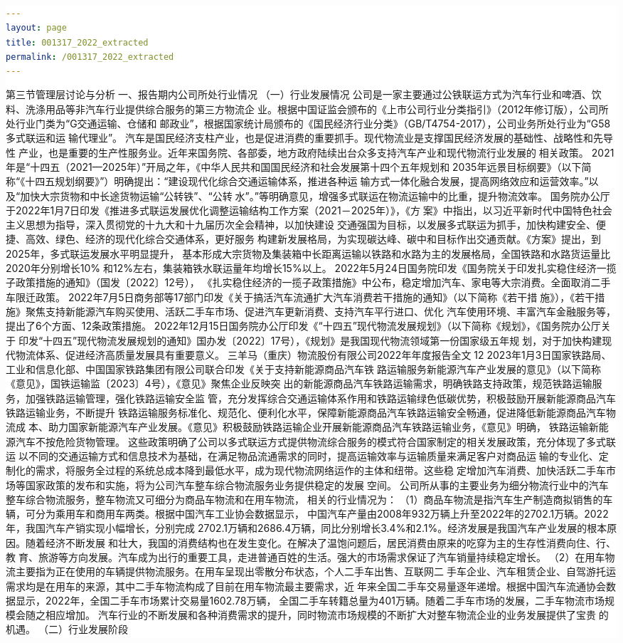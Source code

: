 ```yaml
---
layout: page
title: 001317_2022_extracted
permalink: /001317_2022_extracted
---
```


第三节管理层讨论与分析
一、报告期内公司所处行业情况
（一）行业发展情况
公司是一家主要通过公铁联运方式为汽车行业和啤酒、饮料、洗涤用品等非汽车行业提供综合服务的第三方物流企
业。根据中国证监会颁布的《上市公司行业分类指引》（2012年修订版），公司所处行业门类为“G交通运输、仓储和
邮政业”，根据国家统计局颁布的《国民经济行业分类》（GB/T4754-2017），公司业务所处行业为“G58多式联运和运
输代理业”。
汽车是国民经济支柱产业，也是促进消费的重要抓手。现代物流业是支撑国民经济发展的基础性、战略性和先导性
产业，也是重要的生产性服务业。近年来国务院、各部委，地方政府陆续出台众多支持汽车产业和现代物流行业发展的
相关政策。
2021年是“十四五（2021—2025年）”开局之年，《中华人民共和国国民经济和社会发展第十四个五年规划和
2035年远景目标纲要》（以下简称“《十四五规划纲要》”）明确提出：“建设现代化综合交通运输体系，推进各种运
输方式一体化融合发展，提高网络效应和运营效率。”以及“加快大宗货物和中长途货物运输“公转铁”、“公转
水”。”等明确意见，增强多式联运在物流运输中的比重，提升物流效率。
国务院办公厅于2022年1月7日印发《推进多式联运发展优化调整运输结构工作方案（2021－2025年）》，《方
案》中指出，以习近平新时代中国特色社会主义思想为指导，深入贯彻党的十九大和十九届历次全会精神，以加快建设
交通强国为目标，以发展多式联运为抓手，加快构建安全、便捷、高效、绿色、经济的现代化综合交通体系，更好服务
构建新发展格局，为实现碳达峰、碳中和目标作出交通贡献。《方案》提出，到2025年，多式联运发展水平明显提升，
基本形成大宗货物及集装箱中长距离运输以铁路和水路为主的发展格局，全国铁路和水路货运量比2020年分别增长10%
和12%左右，集装箱铁水联运量年均增长15%以上。
2022年5月24日国务院印发《国务院关于印发扎实稳住经济一揽子政策措施的通知》（国发〔2022〕12号），
《扎实稳住经济的一揽子政策措施》中公布，稳定增加汽车、家电等大宗消费。全面取消二手车限迁政策。
2022年7月5日商务部等17部门印发《关于搞活汽车流通扩大汽车消费若干措施的通知》（以下简称《若干措
施》），《若干措施》聚焦支持新能源汽车购买使用、活跃二手车市场、促进汽车更新消费、支持汽车平行进口、优化
汽车使用环境、丰富汽车金融服务等，提出了6个方面、12条政策措施。
2022年12月15日国务院办公厅印发《“十四五”现代物流发展规划》（以下简称《规划》，《国务院办公厅关于
印发“十四五”现代物流发展规划的通知》国办发〔2022〕17号），《规划》是我国现代物流领域第一份国家级五年规
划，对于加快构建现代物流体系、促进经济高质量发展具有重要意义。
三羊马（重庆）物流股份有限公司2022年年度报告全文
12
2023年1月3日国家铁路局、工业和信息化部、中国国家铁路集团有限公司联合印发《关于支持新能源商品汽车铁
路运输服务新能源汽车产业发展的意见》（以下简称《意见》，国铁运输监〔2023〕4号），《意见》聚焦企业反映突
出的新能源商品汽车铁路运输需求，明确铁路支持政策，规范铁路运输服务，加强铁路运输管理，强化铁路运输安全监
管，充分发挥综合交通运输体系作用和铁路运输绿色低碳优势，积极鼓励开展新能源商品汽车铁路运输业务，不断提升
铁路运输服务标准化、规范化、便利化水平，保障新能源商品汽车铁路运输安全畅通，促进降低新能源商品汽车物流成
本、助力国家新能源汽车产业发展。《意见》积极鼓励铁路运输企业开展新能源商品汽车铁路运输业务，《意见》明确，
铁路运输新能源汽车不按危险货物管理。
这些政策明确了公司以多式联运方式提供物流综合服务的模式符合国家制定的相关发展政策，充分体现了多式联运
以不同的交通运输方式和信息技术为基础，在满足物品流通需求的同时，提高运输效率与运输质量来满足客户对商品运
输的专业化、定制化的需求，将服务全过程的系统总成本降到最低水平，成为现代物流网络运作的主体和纽带。这些稳
定增加汽车消费、加快活跃二手车市场等国家政策的发布和实施，将为公司汽车整车综合物流服务业务提供稳定的发展
空间。
公司所从事的主要业务为细分物流行业中的汽车整车综合物流服务，整车物流又可细分为商品车物流和在用车物流，
相关的行业情况为：
（1）商品车物流是指汽车生产制造商拟销售的车辆，可分为乘用车和商用车两类。根据中国汽车工业协会数据显示，
中国汽车产量由2008年932万辆上升至2022年的2702.1万辆。2022年，我国汽车产销实现小幅增长，分别完成
2702.1万辆和2686.4万辆，同比分别增长3.4%和2.1%。经济发展是我国汽车产业发展的根本原因。随着经济不断发展
和壮大，我国的消费结构也在发生变化。在解决了温饱问题后，居民消费由原来的吃穿为主的生存性消费向住、行、教
育、旅游等方向发展。汽车成为出行的重要工具，走进普通百姓的生活。强大的市场需求保证了汽车销量持续稳定增长。
（2）在用车物流主要指为正在使用的车辆提供物流服务。在用车呈现出零散分布状态，个人二手车出售、互联网二
手车企业、汽车租赁企业、自驾游托运需求均是在用车的来源，其中二手车物流构成了目前在用车物流最主要需求，近
年来全国二手车交易量逐年递增。根据中国汽车流通协会数据显示，2022年，全国二手车市场累计交易量1602.78万辆，
全国二手车转籍总量为401万辆。随着二手车市场的发展，二手车物流市场规模会随之相应增加。
汽车行业的不断发展和各种消费需求的提升，同时物流市场规模的不断扩大对整车物流企业的业务发展提供了宝贵
的机遇。
（二）行业发展阶段